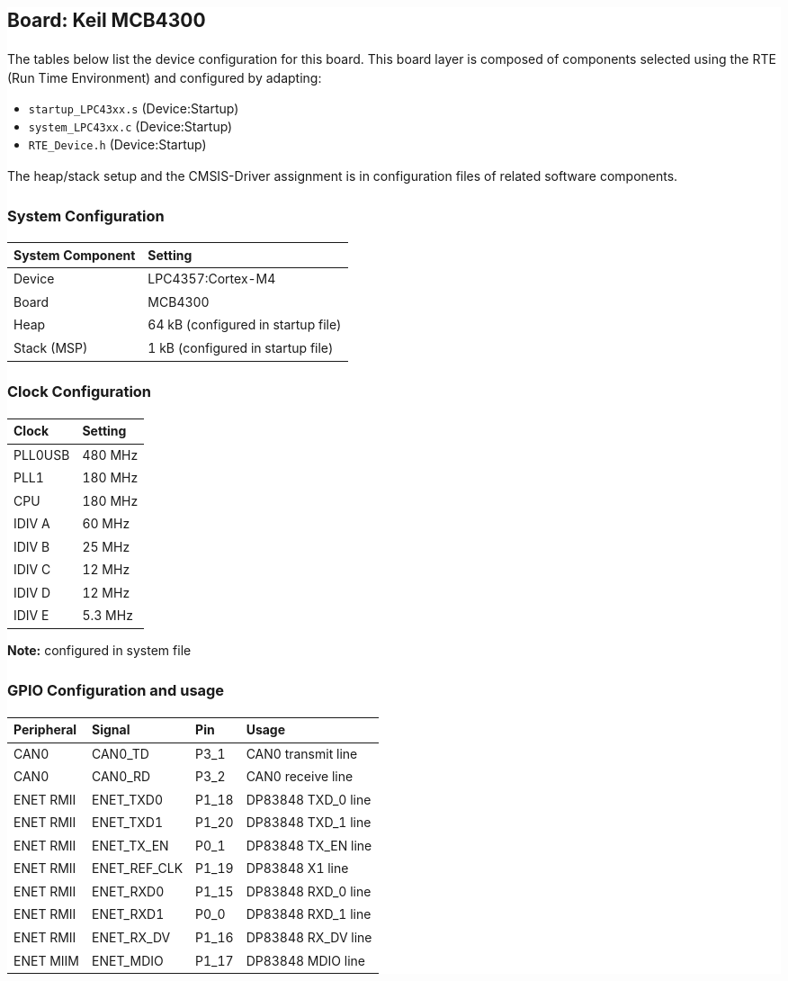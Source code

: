 Board: Keil MCB4300
-------------------

The tables below list the device configuration for this board. This board layer is composed of components selected using the RTE (Run Time Environment) and configured by adapting:
- `startup_LPC43xx.s` (Device:Startup)
- `system_LPC43xx.c` (Device:Startup)
- `RTE_Device.h` (Device:Startup)

The heap/stack setup and the CMSIS-Driver assignment is in configuration files of related software components.

### System Configuration

| System Component        | Setting
|:------------------------|:----------------------------------------
| Device                  | LPC4357:Cortex-M4
| Board                   | MCB4300
| Heap                    | 64 kB (configured in startup file)
| Stack (MSP)             | 1 kB (configured in startup file)

### Clock Configuration

| Clock                   | Setting
|:------------------------|:----------------------------------------
| PLL0USB                 | 480 MHz
| PLL1                    | 180 MHz
| CPU                     | 180 MHz
| IDIV A                  |  60 MHz
| IDIV B                  |  25 MHz
| IDIV C                  |  12 MHz
| IDIV D                  |  12 MHz
| IDIV E                  | 5.3 MHz

**Note:** configured in system file

### GPIO Configuration and usage

| Peripheral              | Signal          | Pin      | Usage
|:------------------------|:----------------|:---------|:-----
| CAN0                    | CAN0_TD         | P3_1     | CAN0 transmit line
| CAN0                    | CAN0_RD         | P3_2     | CAN0 receive line
| ENET RMII               | ENET_TXD0       | P1_18    | DP83848 TXD_0 line
| ENET RMII               | ENET_TXD1       | P1_20    | DP83848 TXD_1 line
| ENET RMII               | ENET_TX_EN      | P0_1     | DP83848 TX_EN line
| ENET RMII               | ENET_REF_CLK    | P1_19    | DP83848 X1 line
| ENET RMII               | ENET_RXD0       | P1_15    | DP83848 RXD_0 line
| ENET RMII               | ENET_RXD1       | P0_0     | DP83848 RXD_1 line
| ENET RMII               | ENET_RX_DV      | P1_16    | DP83848 RX_DV line
| ENET MIIM               | ENET_MDIO       | P1_17    | DP83848 MDIO line